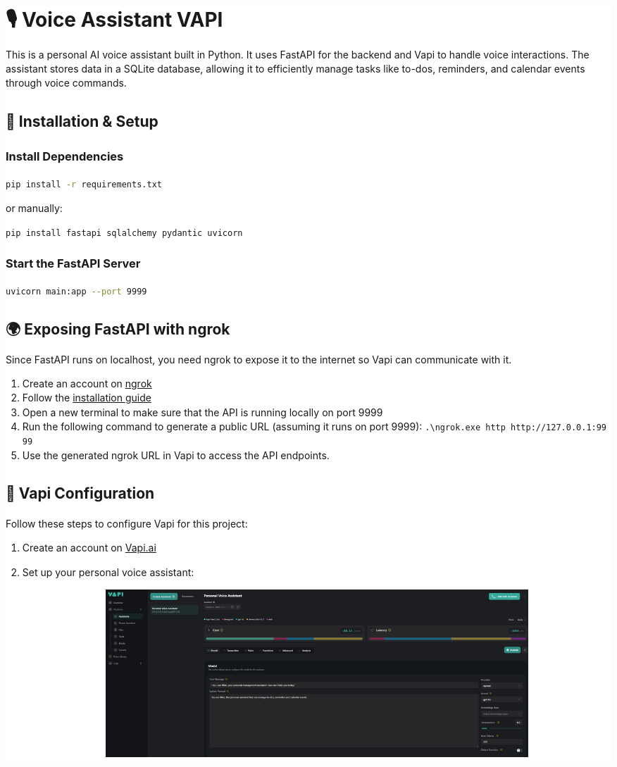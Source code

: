 # 🎙️ Voice Assistant VAPI

This is a personal AI voice assistant built in Python. It uses FastAPI for the backend and Vapi to handle voice interactions. The assistant stores data in a SQLite database, allowing it to efficiently manage tasks like to-dos, reminders, and calendar events through voice commands.

## 🚀 Installation & Setup

### Install Dependencies

```sh
pip install -r requirements.txt
```
or manually:
```sh
pip install fastapi sqlalchemy pydantic uvicorn
```

### Start the FastAPI Server
```sh
uvicorn main:app --port 9999
```

## 🌍 Exposing FastAPI with ngrok
Since FastAPI runs on localhost, you need ngrok to expose it to the internet so Vapi can communicate with it.

1. Create an account on [ngrok](https://dashboard.ngrok.com/)
2. Follow the [installation guide](https://ngrok.com/docs/getting-started/)
3. Open a new terminal to make sure that the API is running locally on port 9999
4. Run the following command to generate a public URL (assuming it runs on port 9999):
`.\ngrok.exe http http://127.0.0.1:9999`
5. Use the generated ngrok URL in Vapi to access the API endpoints.

## 🔧 Vapi Configuration

Follow these steps to configure Vapi for this project:

1. Create an account on [Vapi.ai](https://vapi.ai/)
2. Set up your personal voice assistant:

   <p align="center"> <img src="docs/vapi_setup_1.png" alt="Vapi Setup Step 1" width="600"> </p>
